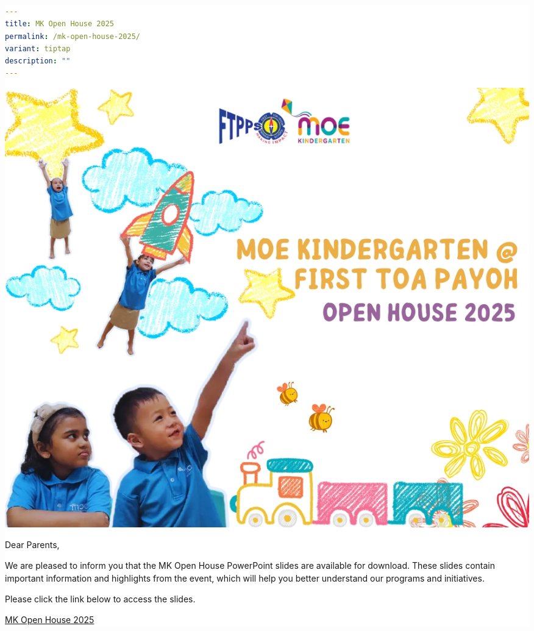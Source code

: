 ```yaml
---
title: MK Open House 2025
permalink: /mk-open-house-2025/
variant: tiptap
description: ""
---
```

<div class="isomer-image-wrapper">
<img style="width: 100%;" height="auto" width="100%" alt="" src="/images/MK@First Toa Payoh/Open House/MOE_Kindergarten_Open_House.jpg">
</div>
<p>Dear Parents,</p>
<p>We are pleased to inform you that the MK Open House PowerPoint slides
are available for download. These slides contain important information
and highlights from the event, which will help you better understand our
programs and initiatives.</p>
<p></p>
<p>Please click the link below to access the slides.</p>
<p><a href="/files/MK@First Toa Payoh/MK_Open_House_Slides__2025_.pdf" rel="noopener nofollow" target="_blank">MK Open House 2025</a>
</p>
<p></p>
<div class="iframe-wrapper">
<iframe allowfullscreen="true" frameborder="0" src="https://www.youtube.com/embed/QXvV21a-TqE?si=zmZMX313nW36Fkor"></iframe>
</div>
<p></p>